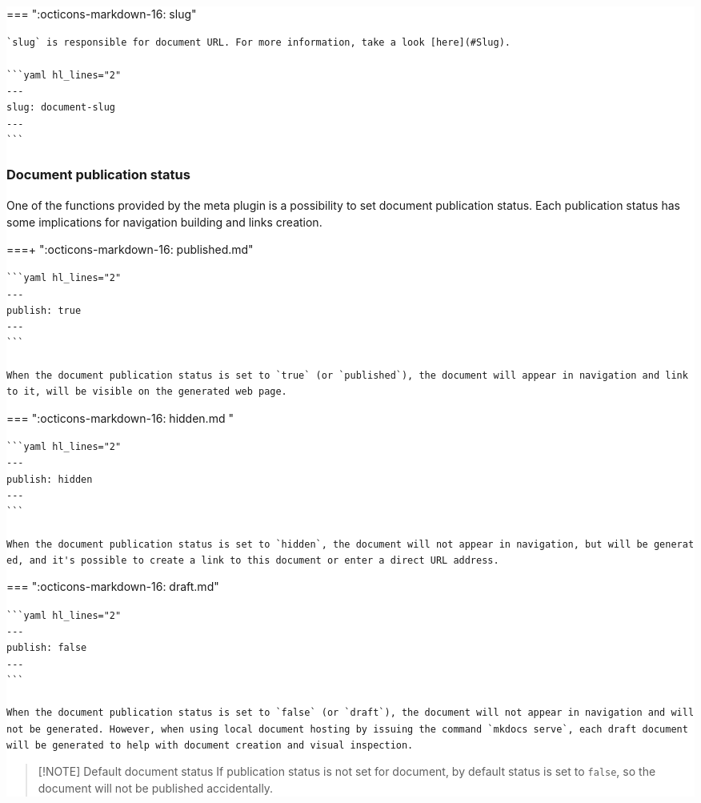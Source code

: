 === ":octicons-markdown-16: slug"

	`slug` is responsible for document URL. For more information, take a look [here](#Slug).

	```yaml hl_lines="2"
	---
	slug: document-slug
	---
	```

### Document publication status

One of the functions provided by the meta plugin is a possibility to set document publication status. Each publication status has some implications for navigation building and links creation.

===+ ":octicons-markdown-16: published.md"

	```yaml hl_lines="2"
	---
	publish: true
	---
	```

	When the document publication status is set to `true` (or `published`), the document will appear in navigation and link to it, will be visible on the generated web page.

=== ":octicons-markdown-16: hidden.md "

	```yaml hl_lines="2"
	---
	publish: hidden
	---
	```

	When the document publication status is set to `hidden`, the document will not appear in navigation, but will be generated, and it's possible to create a link to this document or enter a direct URL address.

=== ":octicons-markdown-16: draft.md"

	```yaml hl_lines="2"
	---
	publish: false
	---
	```

	When the document publication status is set to `false` (or `draft`), the document will not appear in navigation and will not be generated. However, when using local document hosting by issuing the command `mkdocs serve`, each draft document will be generated to help with document creation and visual inspection.

> [!NOTE] Default document status
> If publication status is not set for document, by default status is set to `false`, so the document will not be published accidentally.
